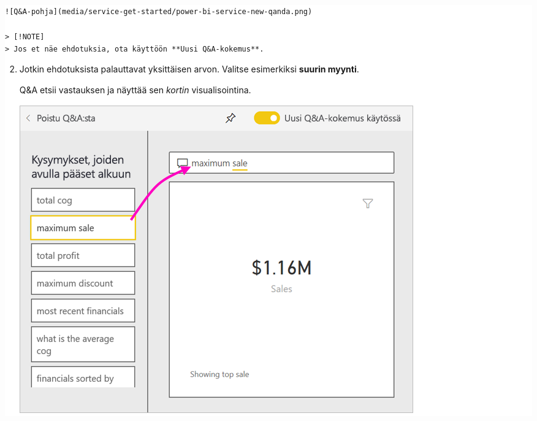    ![Q&A-pohja](media/service-get-started/power-bi-service-new-qanda.png)

    > [!NOTE]
    > Jos et näe ehdotuksia, ota käyttöön **Uusi Q&A-kokemus**.

2. Jotkin ehdotuksista palauttavat yksittäisen arvon. Valitse esimerkiksi **suurin myynti**.

    Q&A etsii vastauksen ja näyttää sen *kortin* visualisointina.

    ![Suurin myynti -kortti](media/service-get-started/power-bi-service-qanda-maximum-sale.png)
